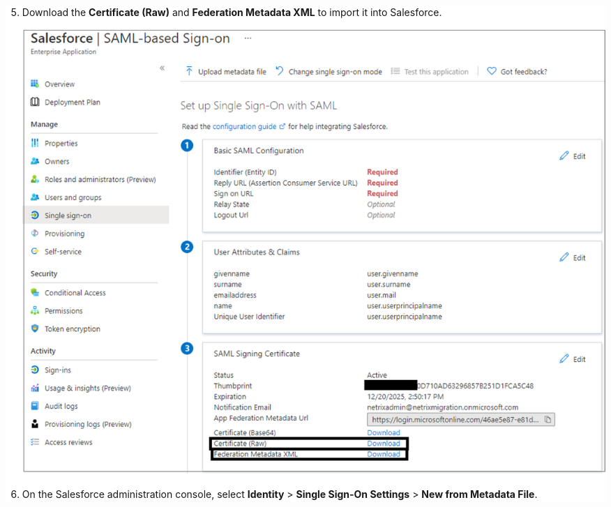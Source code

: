 5. Download the **Certificate (Raw)** and **Federation Metadata XML** to import it into Salesforce.

    ![Screenshot of Certificate (Raw) and Federation Metadata XML entries under SAML Signing Certificate.](media/migrate-applications-from-okta/federation-metadata.png)

6. On the Salesforce administration console, select **Identity** > **Single Sign-On Settings** > **New from Metadata File**.
